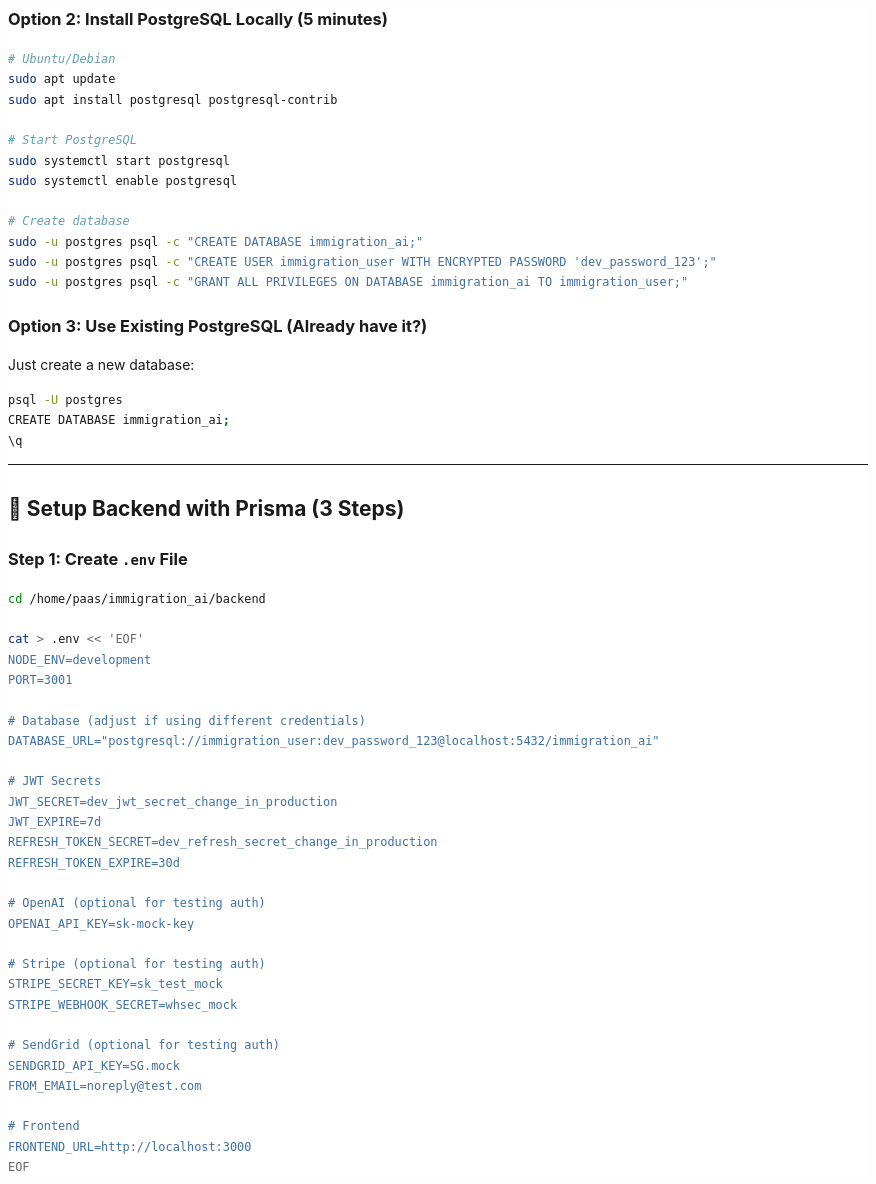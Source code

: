 ### **Option 2: Install PostgreSQL Locally** (5 minutes)

```bash
# Ubuntu/Debian
sudo apt update
sudo apt install postgresql postgresql-contrib

# Start PostgreSQL
sudo systemctl start postgresql
sudo systemctl enable postgresql

# Create database
sudo -u postgres psql -c "CREATE DATABASE immigration_ai;"
sudo -u postgres psql -c "CREATE USER immigration_user WITH ENCRYPTED PASSWORD 'dev_password_123';"
sudo -u postgres psql -c "GRANT ALL PRIVILEGES ON DATABASE immigration_ai TO immigration_user;"
```

### **Option 3: Use Existing PostgreSQL** (Already have it?)

Just create a new database:
```bash
psql -U postgres
CREATE DATABASE immigration_ai;
\q
```

---

## 🎯 Setup Backend with Prisma (3 Steps)

### **Step 1: Create `.env` File**

```bash
cd /home/paas/immigration_ai/backend

cat > .env << 'EOF'
NODE_ENV=development
PORT=3001

# Database (adjust if using different credentials)
DATABASE_URL="postgresql://immigration_user:dev_password_123@localhost:5432/immigration_ai"

# JWT Secrets
JWT_SECRET=dev_jwt_secret_change_in_production
JWT_EXPIRE=7d
REFRESH_TOKEN_SECRET=dev_refresh_secret_change_in_production
REFRESH_TOKEN_EXPIRE=30d

# OpenAI (optional for testing auth)
OPENAI_API_KEY=sk-mock-key

# Stripe (optional for testing auth)
STRIPE_SECRET_KEY=sk_test_mock
STRIPE_WEBHOOK_SECRET=whsec_mock

# SendGrid (optional for testing auth)
SENDGRID_API_KEY=SG.mock
FROM_EMAIL=noreply@test.com

# Frontend
FRONTEND_URL=http://localhost:3000
EOF
```
